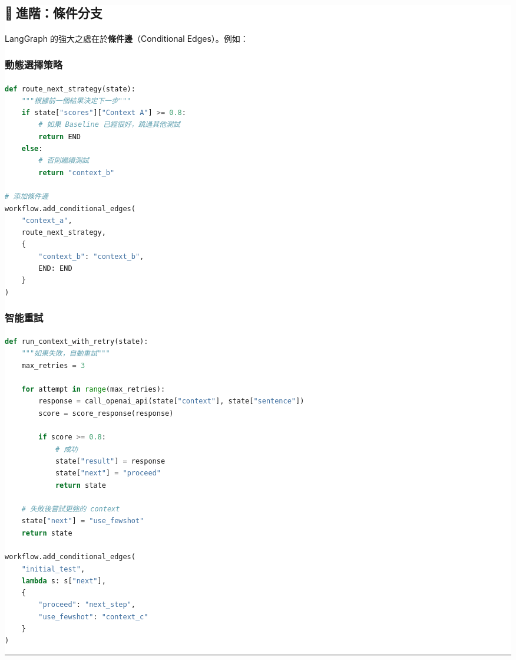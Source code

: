 
## 🎨 進階：條件分支

LangGraph 的強大之處在於**條件邊**（Conditional Edges）。例如：

### 動態選擇策略

```python
def route_next_strategy(state):
    """根據前一個結果決定下一步"""
    if state["scores"]["Context A"] >= 0.8:
        # 如果 Baseline 已經很好，跳過其他測試
        return END
    else:
        # 否則繼續測試
        return "context_b"

# 添加條件邊
workflow.add_conditional_edges(
    "context_a",
    route_next_strategy,
    {
        "context_b": "context_b",
        END: END
    }
)
```

### 智能重試

```python
def run_context_with_retry(state):
    """如果失敗，自動重試"""
    max_retries = 3
    
    for attempt in range(max_retries):
        response = call_openai_api(state["context"], state["sentence"])
        score = score_response(response)
        
        if score >= 0.8:
            # 成功
            state["result"] = response
            state["next"] = "proceed"
            return state
    
    # 失敗後嘗試更強的 context
    state["next"] = "use_fewshot"
    return state

workflow.add_conditional_edges(
    "initial_test",
    lambda s: s["next"],
    {
        "proceed": "next_step",
        "use_fewshot": "context_c"
    }
)
```

---